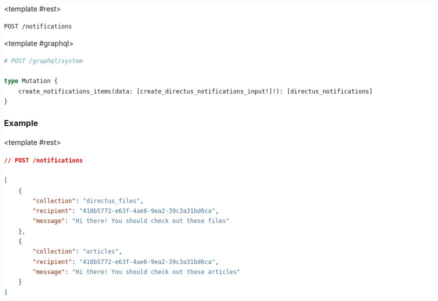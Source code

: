 <template #rest>

```
POST /notifications
```

</template>

<template #graphql>

```graphql
# POST /graphql/system

type Mutation {
	create_notifications_items(data: [create_directus_notifications_input!]!): [directus_notifications]
}
```

</template>
<template #js-sdk>

```js
// The JS-SDK documentation for this is coming soon.
```

</template>

</SnippetToggler>

### Example

<SnippetToggler
	v-model="pref"
	:choices="['REST', 'GraphQL', 'JS-SDK']"
	label="API" >

<template #rest>

```json
// POST /notifications

[
	{
		"collection": "directus_files",
		"recipient": "410b5772-e63f-4ae6-9ea2-39c3a31bd6ca",
		"message": "Hi there! You should check out these files"
	},
	{
		"collection": "articles",
		"recipient": "410b5772-e63f-4ae6-9ea2-39c3a31bd6ca",
		"message": "Hi there! You should check out these articles"
	}
]
```

</template>
<template #graphql>
